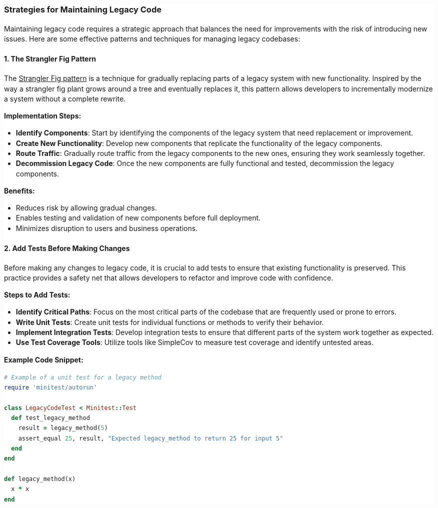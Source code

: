 ### Strategies for Maintaining Legacy Code

Maintaining legacy code requires a strategic approach that balances the need for improvements with the risk of introducing new issues. Here are some effective patterns and techniques for managing legacy codebases:

#### 1. The Strangler Fig Pattern

The [Strangler Fig pattern](https://martinfowler.com/bliki/StranglerFigApplication.html) is a technique for gradually replacing parts of a legacy system with new functionality. Inspired by the way a strangler fig plant grows around a tree and eventually replaces it, this pattern allows developers to incrementally modernize a system without a complete rewrite.

**Implementation Steps:**

- **Identify Components**: Start by identifying the components of the legacy system that need replacement or improvement.
- **Create New Functionality**: Develop new components that replicate the functionality of the legacy components.
- **Route Traffic**: Gradually route traffic from the legacy components to the new ones, ensuring they work seamlessly together.
- **Decommission Legacy Code**: Once the new components are fully functional and tested, decommission the legacy components.

**Benefits:**

- Reduces risk by allowing gradual changes.
- Enables testing and validation of new components before full deployment.
- Minimizes disruption to users and business operations.

#### 2. Add Tests Before Making Changes

Before making any changes to legacy code, it is crucial to add tests to ensure that existing functionality is preserved. This practice provides a safety net that allows developers to refactor and improve code with confidence.

**Steps to Add Tests:**

- **Identify Critical Paths**: Focus on the most critical parts of the codebase that are frequently used or prone to errors.
- **Write Unit Tests**: Create unit tests for individual functions or methods to verify their behavior.
- **Implement Integration Tests**: Develop integration tests to ensure that different parts of the system work together as expected.
- **Use Test Coverage Tools**: Utilize tools like SimpleCov to measure test coverage and identify untested areas.

**Example Code Snippet:**

```ruby
# Example of a unit test for a legacy method
require 'minitest/autorun'

class LegacyCodeTest < Minitest::Test
  def test_legacy_method
    result = legacy_method(5)
    assert_equal 25, result, "Expected legacy_method to return 25 for input 5"
  end
end

def legacy_method(x)
  x * x
end
```
